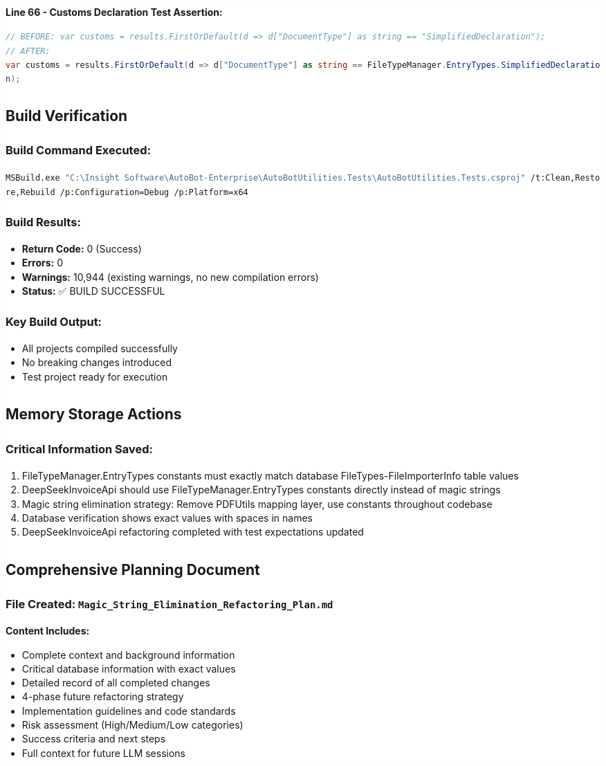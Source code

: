 **Line 66 - Customs Declaration Test Assertion:**
```csharp
// BEFORE: var customs = results.FirstOrDefault(d => d["DocumentType"] as string == "SimplifiedDeclaration");
// AFTER:
var customs = results.FirstOrDefault(d => d["DocumentType"] as string == FileTypeManager.EntryTypes.SimplifiedDeclaration);
```

## Build Verification

### Build Command Executed:
```bash
MSBuild.exe "C:\Insight Software\AutoBot-Enterprise\AutoBotUtilities.Tests\AutoBotUtilities.Tests.csproj" /t:Clean,Restore,Rebuild /p:Configuration=Debug /p:Platform=x64
```

### Build Results:
- **Return Code:** 0 (Success)
- **Errors:** 0
- **Warnings:** 10,944 (existing warnings, no new compilation errors)
- **Status:** ✅ BUILD SUCCESSFUL

### Key Build Output:
- All projects compiled successfully
- No breaking changes introduced
- Test project ready for execution

## Memory Storage Actions

### Critical Information Saved:
1. FileTypeManager.EntryTypes constants must exactly match database FileTypes-FileImporterInfo table values
2. DeepSeekInvoiceApi should use FileTypeManager.EntryTypes constants directly instead of magic strings
3. Magic string elimination strategy: Remove PDFUtils mapping layer, use constants throughout codebase
4. Database verification shows exact values with spaces in names
5. DeepSeekInvoiceApi refactoring completed with test expectations updated

## Comprehensive Planning Document

### File Created: `Magic_String_Elimination_Refactoring_Plan.md`

**Content Includes:**
- Complete context and background information
- Critical database information with exact values
- Detailed record of all completed changes
- 4-phase future refactoring strategy
- Implementation guidelines and code standards
- Risk assessment (High/Medium/Low categories)
- Success criteria and next steps
- Full context for future LLM sessions
